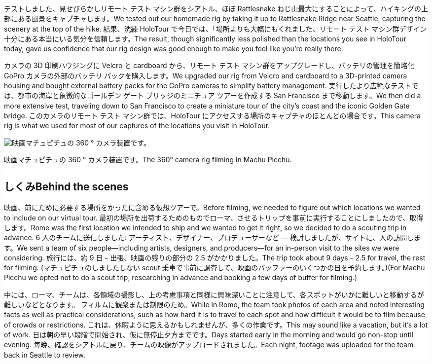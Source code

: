 
<span data-ttu-id="e5e94-128">テストしました、見せびらかしリモート テスト マシン群をシアトル、ほぼ Rattlesnake ねじ山最大にすることによって、ハイキングの上部にある風景をキャプチャします。</span><span class="sxs-lookup"><span data-stu-id="e5e94-128">We tested out our homemade rig by taking it up to Rattlesnake Ridge near Seattle, capturing the scenery at the top of the hike.</span></span> <span data-ttu-id="e5e94-129">結果、洗練 HoloTour で今日では、「場所よりも大幅にもくれました、リモート テスト マシン群デザイン十分にある本当にいる気分を信頼します。</span><span class="sxs-lookup"><span data-stu-id="e5e94-129">The result, though significantly less polished than the locations you see in HoloTour today, gave us confidence that our rig design was good enough to make you feel like you’re really there.</span></span>

<span data-ttu-id="e5e94-130">カメラの 3D 印刷ハウジングに Velcro と cardboard から、リモート テスト マシン群をアップグレードし、バッテリの管理を簡略化 GoPro カメラの外部のバッテリ パックを購入します。</span><span class="sxs-lookup"><span data-stu-id="e5e94-130">We upgraded our rig from Velcro and cardboard to a 3D-printed camera housing and bought external battery packs for the GoPro cameras to simplify battery management.</span></span> <span data-ttu-id="e5e94-131">実行したより広範なテストでは、都市の海岸と象徴的なゴールデン ゲート ブリッジのミニチュア ツアーを作成する San Francisco まで移動します。</span><span class="sxs-lookup"><span data-stu-id="e5e94-131">We then did a more extensive test, traveling down to San Francisco to create a miniature tour of the city’s coast and the iconic Golden Gate bridge.</span></span> <span data-ttu-id="e5e94-132">このカメラのリモート テスト マシン群では、HoloTour にアクセスする場所のキャプチャのほとんどの場合です。</span><span class="sxs-lookup"><span data-stu-id="e5e94-132">This camera rig is what we used for most of our captures of the locations you visit in HoloTour.</span></span>

![映画マチュピチュの 360 ° カメラ装置です。](images/camera-machu-pichu-500px.png)

<span data-ttu-id="e5e94-134">映画マチュピチュの 360 ° カメラ装置です。</span><span class="sxs-lookup"><span data-stu-id="e5e94-134">The 360° camera rig filming in Machu Picchu.</span></span> 


## <a name="behind-the-scenes"></a><span data-ttu-id="e5e94-135">しくみ</span><span class="sxs-lookup"><span data-stu-id="e5e94-135">Behind the scenes</span></span>

<span data-ttu-id="e5e94-136">映画、前にために必要する場所をかったに含める仮想ツアーで。</span><span class="sxs-lookup"><span data-stu-id="e5e94-136">Before filming, we needed to figure out which locations we wanted to include on our virtual tour.</span></span> <span data-ttu-id="e5e94-137">最初の場所を出荷するためのものでローマ、させるトリップを事前に実行することにしましたので、取得します。</span><span class="sxs-lookup"><span data-stu-id="e5e94-137">Rome was the first location we intended to ship and we wanted to get it right, so we decided to do a scouting trip in advance.</span></span> <span data-ttu-id="e5e94-138">6 人のチームに送信しました: アーティスト、デザイナー、プロデューサーなど — 検討しましたが、サイトに、人の訪問します。</span><span class="sxs-lookup"><span data-stu-id="e5e94-138">We sent a team of six people—including artists, designers, and producers—for an in-person visit to the sites we were considering.</span></span> <span data-ttu-id="e5e94-139">旅行には、約 9 日 – 出張、映画の残りの部分の 2.5 がかかりました。</span><span class="sxs-lookup"><span data-stu-id="e5e94-139">The trip took about 9 days – 2.5 for travel, the rest for filming.</span></span> <span data-ttu-id="e5e94-140">(マチュピチュのしましたしない scout 乗車で事前に調査して、映画のバッファーのいくつかの日を予約します。)</span><span class="sxs-lookup"><span data-stu-id="e5e94-140">(For Machu Picchu we opted not to do a scout trip, researching in advance and booking a few days of buffer for filming.)</span></span>

<span data-ttu-id="e5e94-141">中には、ローマ、チームは、各領域の撮影し、上の考慮事項と同様に興味深いことに注意して、各スポットがいかに難しいと移動するが難しいなどとなります。 フィルムに観衆または制限のため。</span><span class="sxs-lookup"><span data-stu-id="e5e94-141">While in Rome, the team took photos of each area and noted interesting facts as well as practical considerations, such as how hard it is to travel to each spot and how difficult it would be to film because of crowds or restrictions.</span></span> <span data-ttu-id="e5e94-142">これは、休暇ように思えるかもしれませんが、多くの作業です。</span><span class="sxs-lookup"><span data-stu-id="e5e94-142">This may sound like a vacation, but it’s a lot of work.</span></span> <span data-ttu-id="e5e94-143">日は朝の早い段階で開始され、仮に無停止夕方までです。</span><span class="sxs-lookup"><span data-stu-id="e5e94-143">Days started early in the morning and would go non-stop until evening.</span></span> <span data-ttu-id="e5e94-144">毎晩、確認をシアトルに戻り、チームの映像がアップロードされました。</span><span class="sxs-lookup"><span data-stu-id="e5e94-144">Each night, footage was uploaded for the team back in Seattle to review.</span></span> 
